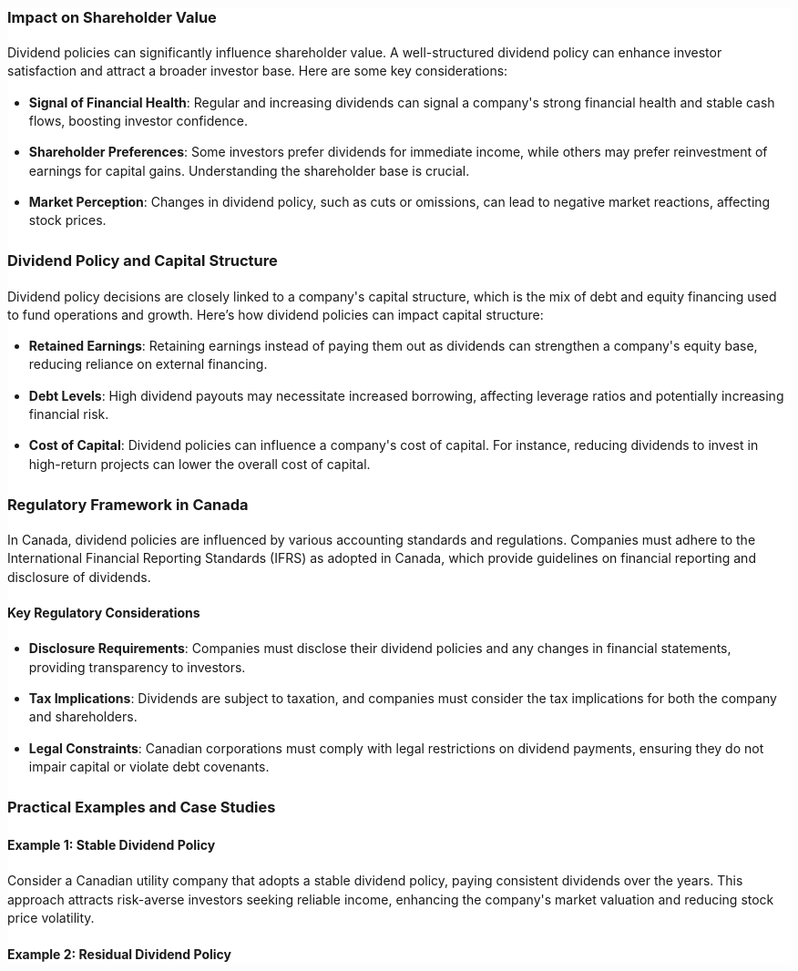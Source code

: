 ### Impact on Shareholder Value

Dividend policies can significantly influence shareholder value. A well-structured dividend policy can enhance investor satisfaction and attract a broader investor base. Here are some key considerations:

- **Signal of Financial Health**: Regular and increasing dividends can signal a company's strong financial health and stable cash flows, boosting investor confidence.

- **Shareholder Preferences**: Some investors prefer dividends for immediate income, while others may prefer reinvestment of earnings for capital gains. Understanding the shareholder base is crucial.

- **Market Perception**: Changes in dividend policy, such as cuts or omissions, can lead to negative market reactions, affecting stock prices.

### Dividend Policy and Capital Structure

Dividend policy decisions are closely linked to a company's capital structure, which is the mix of debt and equity financing used to fund operations and growth. Here’s how dividend policies can impact capital structure:

- **Retained Earnings**: Retaining earnings instead of paying them out as dividends can strengthen a company's equity base, reducing reliance on external financing.

- **Debt Levels**: High dividend payouts may necessitate increased borrowing, affecting leverage ratios and potentially increasing financial risk.

- **Cost of Capital**: Dividend policies can influence a company's cost of capital. For instance, reducing dividends to invest in high-return projects can lower the overall cost of capital.

### Regulatory Framework in Canada

In Canada, dividend policies are influenced by various accounting standards and regulations. Companies must adhere to the International Financial Reporting Standards (IFRS) as adopted in Canada, which provide guidelines on financial reporting and disclosure of dividends.

#### Key Regulatory Considerations

- **Disclosure Requirements**: Companies must disclose their dividend policies and any changes in financial statements, providing transparency to investors.

- **Tax Implications**: Dividends are subject to taxation, and companies must consider the tax implications for both the company and shareholders.

- **Legal Constraints**: Canadian corporations must comply with legal restrictions on dividend payments, ensuring they do not impair capital or violate debt covenants.

### Practical Examples and Case Studies

#### Example 1: Stable Dividend Policy

Consider a Canadian utility company that adopts a stable dividend policy, paying consistent dividends over the years. This approach attracts risk-averse investors seeking reliable income, enhancing the company's market valuation and reducing stock price volatility.

#### Example 2: Residual Dividend Policy
